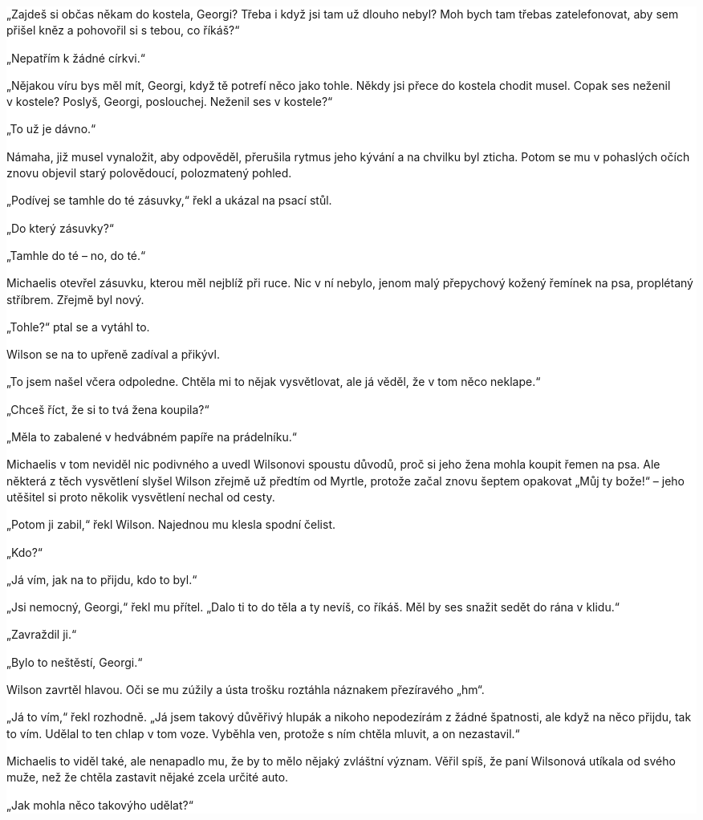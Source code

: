 „Zajdeš si občas někam do kostela, Georgi? Třeba i když jsi tam už dlouho nebyl? Moh bych tam třebas zatelefonovat, aby sem přišel kněz a pohovořil si s tebou, co říkáš?“

„Nepatřím k žádné církvi.“

„Nějakou víru bys měl mít, Georgi, když tě potrefí něco jako tohle. Někdy jsi přece do kostela chodit musel. Copak ses neženil v kostele? Poslyš, Georgi, poslouchej. Neženil ses v kostele?“

„To už je dávno.“

Námaha, již musel vynaložit, aby odpověděl, přerušila rytmus jeho kývání a na chvilku byl zticha. Potom se mu v pohaslých očích znovu objevil starý polovědoucí, polozmatený pohled.

„Podívej se tamhle do té zásuvky,“ řekl a ukázal na psací stůl.

„Do který zásuvky?“

„Tamhle do té – no, do té.“

Michaelis otevřel zásuvku, kterou měl nejblíž při ruce. Nic v ní nebylo, jenom malý přepychový kožený řemínek na psa, proplétaný stříbrem. Zřejmě byl nový.

„Tohle?“ ptal se a vytáhl to.

Wilson se na to upřeně zadíval a přikývl.

„To jsem našel včera odpoledne. Chtěla mi to nějak vysvětlovat, ale já věděl, že v tom něco neklape.“

„Chceš říct, že si to tvá žena koupila?“

„Měla to zabalené v hedvábném papíře na prádelníku.“

Michaelis v tom neviděl nic podivného a uvedl Wilsonovi spoustu důvodů, proč si jeho žena mohla koupit řemen na psa. Ale některá z těch vysvětlení slyšel Wilson zřejmě už předtím od Myrtle, protože začal znovu šeptem opakovat „Můj ty bože!“ – jeho utěšitel si proto několik vysvětlení nechal od cesty.

„Potom ji zabil,“ řekl Wilson. Najednou mu klesla spodní čelist.

„Kdo?“

„Já vím, jak na to přijdu, kdo to byl.“

„Jsi nemocný, Georgi,“ řekl mu přítel. „Dalo ti to do těla a ty nevíš, co říkáš. Měl by ses snažit sedět do rána v klidu.“

„Zavraždil ji.“

„Bylo to neštěstí, Georgi.“

Wilson zavrtěl hlavou. Oči se mu zúžily a ústa trošku roztáhla náznakem přezíravého „hm“.

„Já to vím,“ řekl rozhodně. „Já jsem takový důvěřivý hlupák a nikoho nepodezírám z žádné špatnosti, ale když na něco přijdu, tak to vím. Udělal to ten chlap v tom voze. Vyběhla ven, protože s ním chtěla mluvit, a on nezastavil.“

Michaelis to viděl také, ale nenapadlo mu, že by to mělo nějaký zvláštní význam. Věřil spíš, že paní Wilsonová utíkala od svého muže, než že chtěla zastavit nějaké zcela určité auto.

„Jak mohla něco takovýho udělat?“
